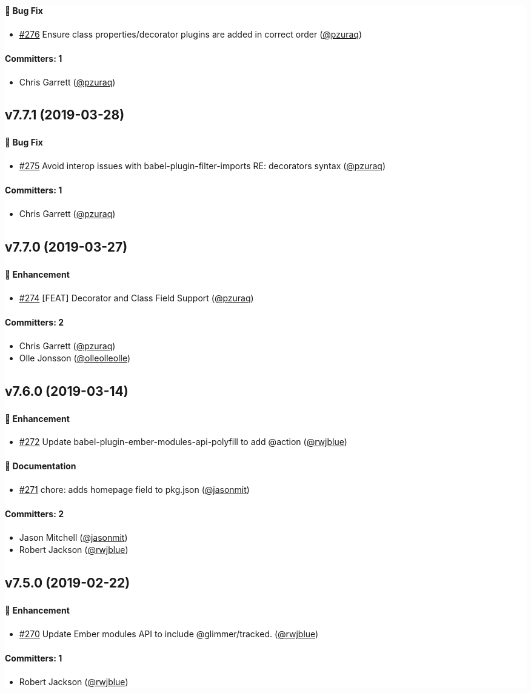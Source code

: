 #### :bug: Bug Fix
* [#276](https://github.com/babel/ember-cli-babel/pull/276) Ensure class properties/decorator plugins are added in correct order ([@pzuraq](https://github.com/pzuraq))

#### Committers: 1
- Chris Garrett ([@pzuraq](https://github.com/pzuraq))

## v7.7.1 (2019-03-28)

#### :bug: Bug Fix
* [#275](https://github.com/babel/ember-cli-babel/pull/275) Avoid interop issues with babel-plugin-filter-imports RE: decorators syntax ([@pzuraq](https://github.com/pzuraq))

#### Committers: 1
- Chris Garrett ([@pzuraq](https://github.com/pzuraq))

## v7.7.0 (2019-03-27)

#### :rocket: Enhancement
* [#274](https://github.com/babel/ember-cli-babel/pull/274)  [FEAT] Decorator and Class Field Support ([@pzuraq](https://github.com/pzuraq))

#### Committers: 2
- Chris Garrett ([@pzuraq](https://github.com/pzuraq))
- Olle Jonsson ([@olleolleolle](https://github.com/olleolleolle))

## v7.6.0 (2019-03-14)

#### :rocket: Enhancement
* [#272](https://github.com/babel/ember-cli-babel/pull/272) Update babel-plugin-ember-modules-api-polyfill to add @action ([@rwjblue](https://github.com/rwjblue))

#### :memo: Documentation
* [#271](https://github.com/babel/ember-cli-babel/pull/271) chore: adds homepage field to pkg.json ([@jasonmit](https://github.com/jasonmit))

#### Committers: 2
- Jason Mitchell ([@jasonmit](https://github.com/jasonmit))
- Robert Jackson ([@rwjblue](https://github.com/rwjblue))

## v7.5.0 (2019-02-22)

#### :rocket: Enhancement
* [#270](https://github.com/babel/ember-cli-babel/pull/270) Update Ember modules API to include @glimmer/tracked. ([@rwjblue](https://github.com/rwjblue))

#### Committers: 1
- Robert Jackson ([@rwjblue](https://github.com/rwjblue))
